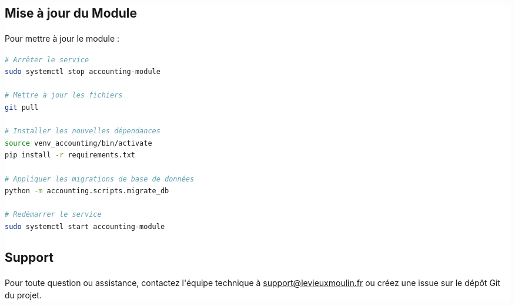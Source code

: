 ## Mise à jour du Module

Pour mettre à jour le module :

```bash
# Arrêter le service
sudo systemctl stop accounting-module

# Mettre à jour les fichiers
git pull

# Installer les nouvelles dépendances
source venv_accounting/bin/activate
pip install -r requirements.txt

# Appliquer les migrations de base de données
python -m accounting.scripts.migrate_db

# Redémarrer le service
sudo systemctl start accounting-module
```

## Support

Pour toute question ou assistance, contactez l'équipe technique à support@levieuxmoulin.fr ou créez une issue sur le dépôt Git du projet.
